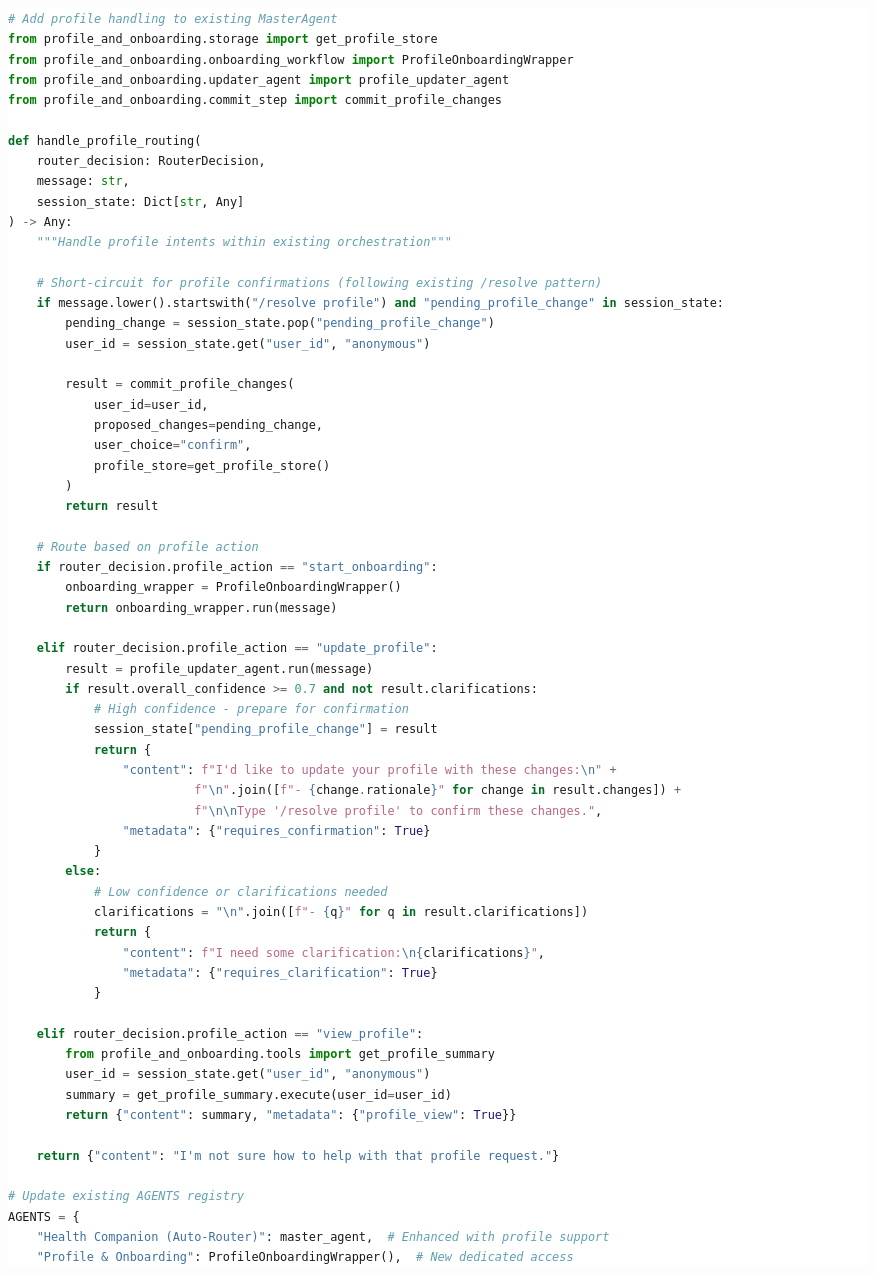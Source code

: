```python
# Add profile handling to existing MasterAgent
from profile_and_onboarding.storage import get_profile_store
from profile_and_onboarding.onboarding_workflow import ProfileOnboardingWrapper
from profile_and_onboarding.updater_agent import profile_updater_agent
from profile_and_onboarding.commit_step import commit_profile_changes

def handle_profile_routing(
    router_decision: RouterDecision,
    message: str,
    session_state: Dict[str, Any]
) -> Any:
    """Handle profile intents within existing orchestration"""
    
    # Short-circuit for profile confirmations (following existing /resolve pattern)
    if message.lower().startswith("/resolve profile") and "pending_profile_change" in session_state:
        pending_change = session_state.pop("pending_profile_change")
        user_id = session_state.get("user_id", "anonymous")
        
        result = commit_profile_changes(
            user_id=user_id,
            proposed_changes=pending_change,
            user_choice="confirm",
            profile_store=get_profile_store()
        )
        return result
    
    # Route based on profile action
    if router_decision.profile_action == "start_onboarding":
        onboarding_wrapper = ProfileOnboardingWrapper()
        return onboarding_wrapper.run(message)
    
    elif router_decision.profile_action == "update_profile":
        result = profile_updater_agent.run(message)
        if result.overall_confidence >= 0.7 and not result.clarifications:
            # High confidence - prepare for confirmation
            session_state["pending_profile_change"] = result
            return {
                "content": f"I'd like to update your profile with these changes:\n" +
                          f"\n".join([f"- {change.rationale}" for change in result.changes]) +
                          f"\n\nType '/resolve profile' to confirm these changes.",
                "metadata": {"requires_confirmation": True}
            }
        else:
            # Low confidence or clarifications needed
            clarifications = "\n".join([f"- {q}" for q in result.clarifications])
            return {
                "content": f"I need some clarification:\n{clarifications}",
                "metadata": {"requires_clarification": True}
            }
    
    elif router_decision.profile_action == "view_profile":
        from profile_and_onboarding.tools import get_profile_summary
        user_id = session_state.get("user_id", "anonymous")
        summary = get_profile_summary.execute(user_id=user_id)
        return {"content": summary, "metadata": {"profile_view": True}}
    
    return {"content": "I'm not sure how to help with that profile request."}

# Update existing AGENTS registry
AGENTS = {
    "Health Companion (Auto-Router)": master_agent,  # Enhanced with profile support
    "Profile & Onboarding": ProfileOnboardingWrapper(),  # New dedicated access
```